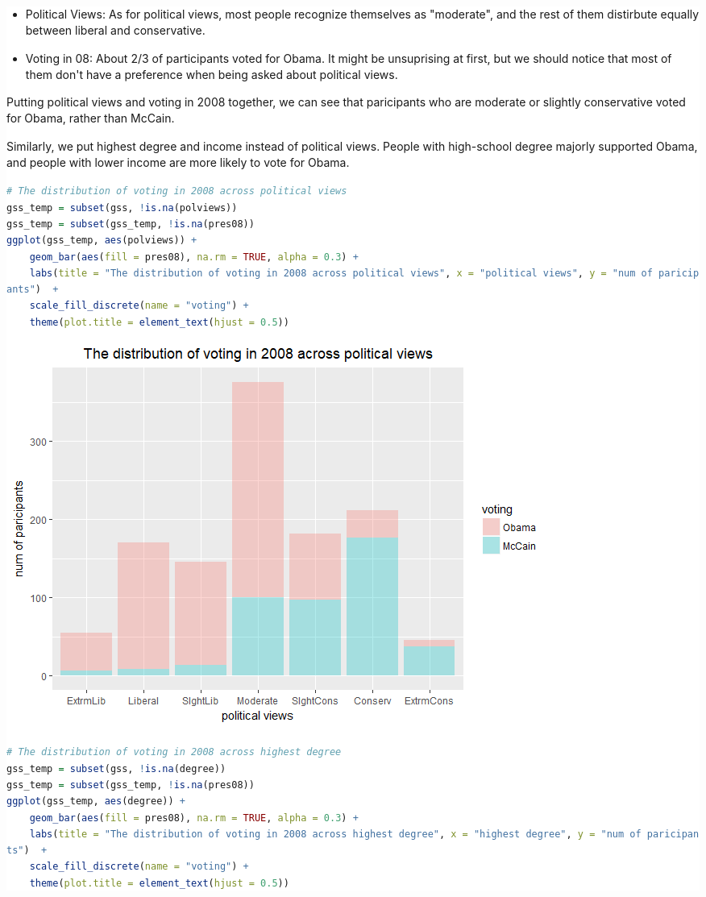 -   Political Views: As for political views, most people recognize themselves as "moderate", and the rest of them distirbute equally between liberal and conservative.

-   Voting in 08: About 2/3 of participants voted for Obama. It might be unsuprising at first, but we should notice that most of them don't have a preference when being asked about political views.

Putting political views and voting in 2008 together, we can see that paricipants who are moderate or slightly conservative voted for Obama, rather than McCain.

Similarly, we put highest degree and income instead of political views. People with high-school degree majorly supported Obama, and people with lower income are more likely to vote for Obama.

``` r
# The distribution of voting in 2008 across political views
gss_temp = subset(gss, !is.na(polviews))
gss_temp = subset(gss_temp, !is.na(pres08))
ggplot(gss_temp, aes(polviews)) +
    geom_bar(aes(fill = pres08), na.rm = TRUE, alpha = 0.3) + 
    labs(title = "The distribution of voting in 2008 across political views", x = "political views", y = "num of paricipants")  +
    scale_fill_discrete(name = "voting") +
    theme(plot.title = element_text(hjust = 0.5)) 
```

![](assignment7_githubmarkdown_files/figure-markdown_github/unnamed-chunk-3-1.png)

``` r
# The distribution of voting in 2008 across highest degree
gss_temp = subset(gss, !is.na(degree))
gss_temp = subset(gss_temp, !is.na(pres08))
ggplot(gss_temp, aes(degree)) +
    geom_bar(aes(fill = pres08), na.rm = TRUE, alpha = 0.3) + 
    labs(title = "The distribution of voting in 2008 across highest degree", x = "highest degree", y = "num of paricipants")  +
    scale_fill_discrete(name = "voting") +
    theme(plot.title = element_text(hjust = 0.5)) 
```
